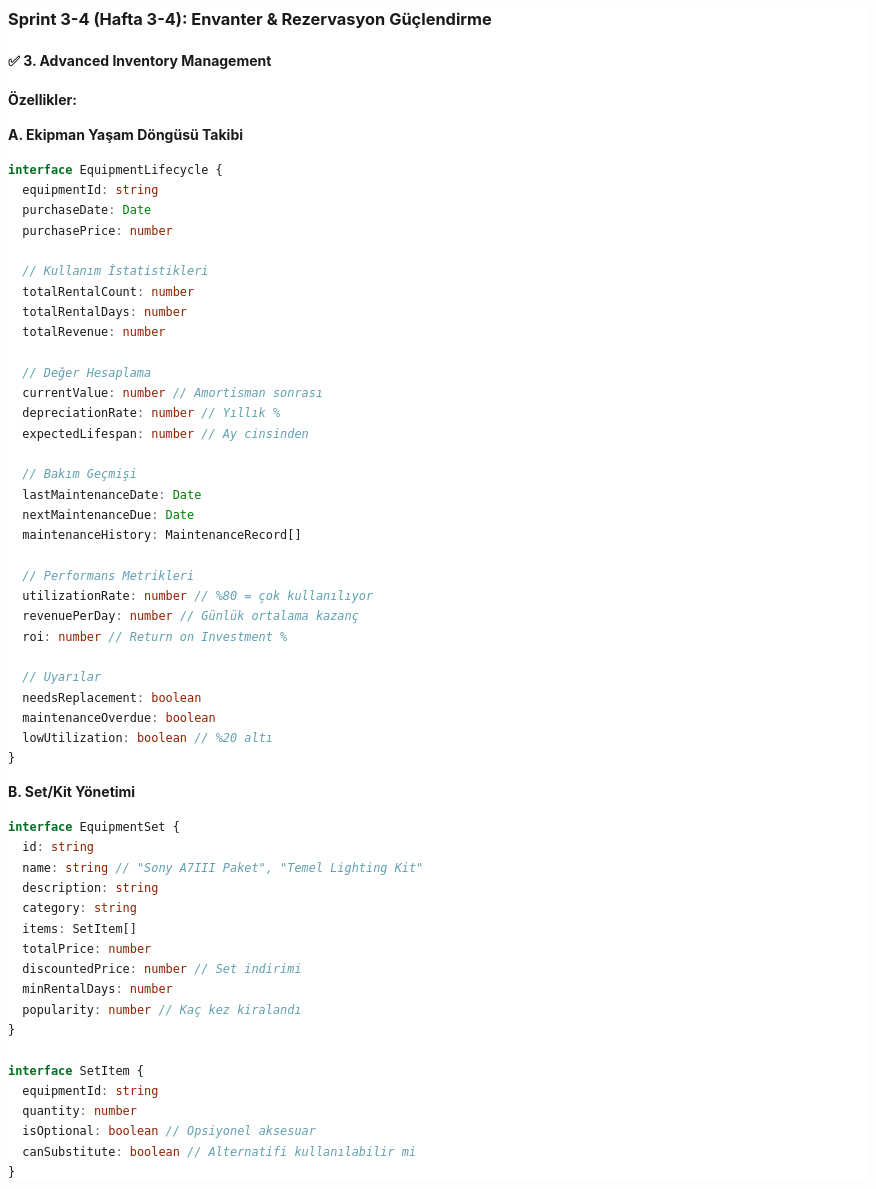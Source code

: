 
### **Sprint 3-4 (Hafta 3-4): Envanter & Rezervasyon Güçlendirme**

#### ✅ **3. Advanced Inventory Management**

**Özellikler:**

**A. Ekipman Yaşam Döngüsü Takibi**
```typescript
interface EquipmentLifecycle {
  equipmentId: string
  purchaseDate: Date
  purchasePrice: number
  
  // Kullanım İstatistikleri
  totalRentalCount: number
  totalRentalDays: number
  totalRevenue: number
  
  // Değer Hesaplama
  currentValue: number // Amortisman sonrası
  depreciationRate: number // Yıllık %
  expectedLifespan: number // Ay cinsinden
  
  // Bakım Geçmişi
  lastMaintenanceDate: Date
  nextMaintenanceDue: Date
  maintenanceHistory: MaintenanceRecord[]
  
  // Performans Metrikleri
  utilizationRate: number // %80 = çok kullanılıyor
  revenuePerDay: number // Günlük ortalama kazanç
  roi: number // Return on Investment %
  
  // Uyarılar
  needsReplacement: boolean
  maintenanceOverdue: boolean
  lowUtilization: boolean // %20 altı
}
```

**B. Set/Kit Yönetimi**
```typescript
interface EquipmentSet {
  id: string
  name: string // "Sony A7III Paket", "Temel Lighting Kit"
  description: string
  category: string
  items: SetItem[]
  totalPrice: number
  discountedPrice: number // Set indirimi
  minRentalDays: number
  popularity: number // Kaç kez kiralandı
}

interface SetItem {
  equipmentId: string
  quantity: number
  isOptional: boolean // Opsiyonel aksesuar
  canSubstitute: boolean // Alternatifi kullanılabilir mi
}
```
